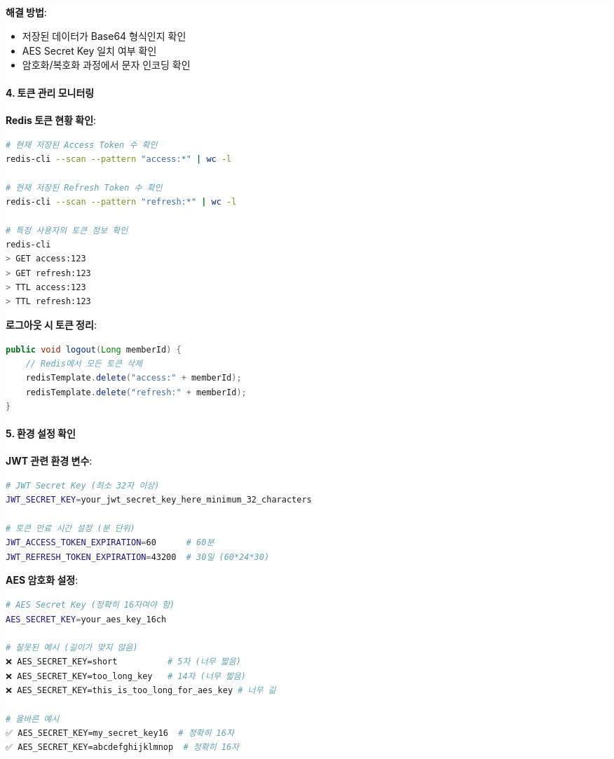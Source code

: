 **해결 방법**:

- 저장된 데이터가 Base64 형식인지 확인
- AES Secret Key 일치 여부 확인
- 암호화/복호화 과정에서 문자 인코딩 확인

#### 4. 토큰 관리 모니터링

**Redis 토큰 현황 확인**:

```bash
# 현재 저장된 Access Token 수 확인
redis-cli --scan --pattern "access:*" | wc -l

# 현재 저장된 Refresh Token 수 확인
redis-cli --scan --pattern "refresh:*" | wc -l

# 특정 사용자의 토큰 정보 확인
redis-cli
> GET access:123
> GET refresh:123
> TTL access:123
> TTL refresh:123
```

**로그아웃 시 토큰 정리**:

```java
public void logout(Long memberId) {
    // Redis에서 모든 토큰 삭제
    redisTemplate.delete("access:" + memberId);
    redisTemplate.delete("refresh:" + memberId);
}
```

#### 5. 환경 설정 확인

**JWT 관련 환경 변수**:

```bash
# JWT Secret Key (최소 32자 이상)
JWT_SECRET_KEY=your_jwt_secret_key_here_minimum_32_characters

# 토큰 만료 시간 설정 (분 단위)
JWT_ACCESS_TOKEN_EXPIRATION=60      # 60분
JWT_REFRESH_TOKEN_EXPIRATION=43200  # 30일 (60*24*30)
```

**AES 암호화 설정**:

```bash
# AES Secret Key (정확히 16자여야 함)
AES_SECRET_KEY=your_aes_key_16ch

# 잘못된 예시 (길이가 맞지 않음)
❌ AES_SECRET_KEY=short          # 5자 (너무 짧음)
❌ AES_SECRET_KEY=too_long_key   # 14자 (너무 짧음)
❌ AES_SECRET_KEY=this_is_too_long_for_aes_key # 너무 긺

# 올바른 예시
✅ AES_SECRET_KEY=my_secret_key16  # 정확히 16자
✅ AES_SECRET_KEY=abcdefghijklmnop  # 정확히 16자
```
